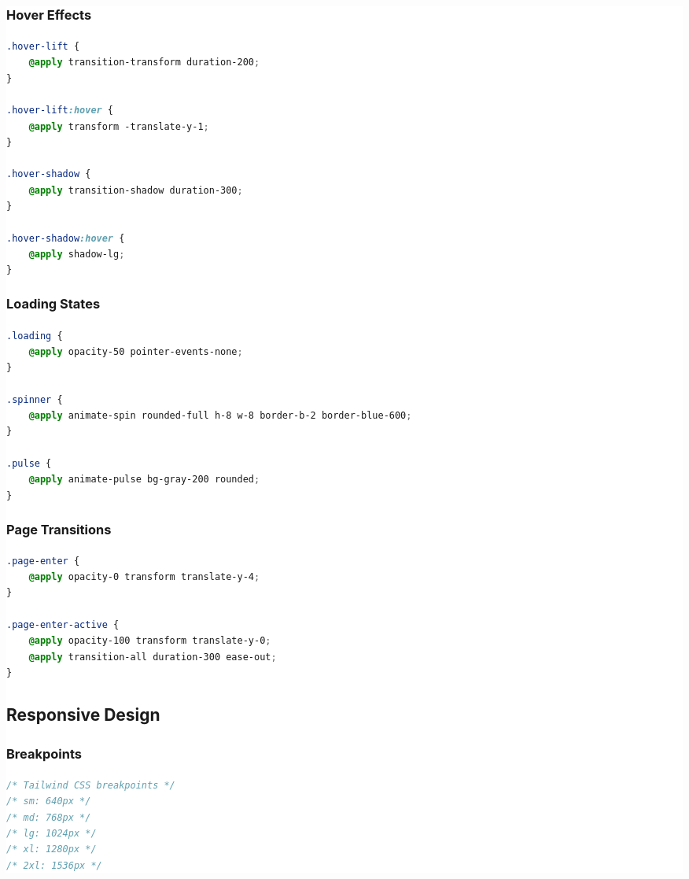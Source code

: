 ### Hover Effects
```css
.hover-lift {
    @apply transition-transform duration-200;
}

.hover-lift:hover {
    @apply transform -translate-y-1;
}

.hover-shadow {
    @apply transition-shadow duration-300;
}

.hover-shadow:hover {
    @apply shadow-lg;
}
```

### Loading States
```css
.loading {
    @apply opacity-50 pointer-events-none;
}

.spinner {
    @apply animate-spin rounded-full h-8 w-8 border-b-2 border-blue-600;
}

.pulse {
    @apply animate-pulse bg-gray-200 rounded;
}
```

### Page Transitions
```css
.page-enter {
    @apply opacity-0 transform translate-y-4;
}

.page-enter-active {
    @apply opacity-100 transform translate-y-0;
    @apply transition-all duration-300 ease-out;
}
```

## Responsive Design

### Breakpoints
```css
/* Tailwind CSS breakpoints */
/* sm: 640px */
/* md: 768px */
/* lg: 1024px */
/* xl: 1280px */
/* 2xl: 1536px */
```
